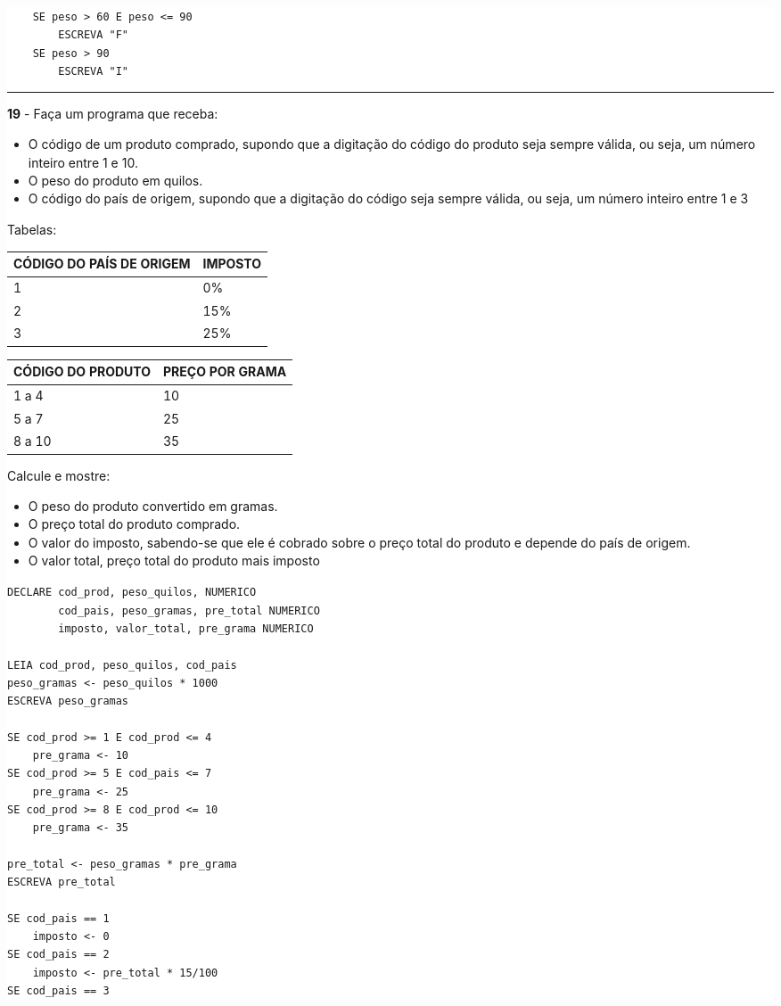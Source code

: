 ```
    SE peso > 60 E peso <= 90
        ESCREVA "F"
    SE peso > 90
        ESCREVA "I"
```

----

**19** - Faça um programa que receba:

* O código de um produto comprado, supondo que a digitação do código do produto seja sempre válida, ou seja, um número inteiro entre 1 e 10.
* O peso do produto em quilos.
* O código do país de origem, supondo que a digitação do código seja sempre válida, ou seja, um número inteiro entre 1 e 3

Tabelas:

| CÓDIGO DO PAÍS DE ORIGEM | IMPOSTO |
|--------------------------|---------|
|                        1 | 0%      |
|                        2 | 15%     |
|                        3 | 25%     |

| CÓDIGO DO PRODUTO | PREÇO POR GRAMA |
|-------------------|-----------------|
| 1 a 4             |              10 |
| 5 a 7             |              25 |
| 8 a 10            |              35 |


Calcule e mostre:

* O peso do produto convertido em gramas.
* O preço total do produto comprado.
* O valor do imposto, sabendo-se que ele é cobrado sobre o preço total do produto e depende do país de origem.
* O valor total, preço total do produto mais imposto

```
DECLARE cod_prod, peso_quilos, NUMERICO
        cod_pais, peso_gramas, pre_total NUMERICO
        imposto, valor_total, pre_grama NUMERICO

LEIA cod_prod, peso_quilos, cod_pais
peso_gramas <- peso_quilos * 1000
ESCREVA peso_gramas

SE cod_prod >= 1 E cod_prod <= 4
    pre_grama <- 10
SE cod_prod >= 5 E cod_pais <= 7
    pre_grama <- 25
SE cod_prod >= 8 E cod_prod <= 10
    pre_grama <- 35

pre_total <- peso_gramas * pre_grama
ESCREVA pre_total

SE cod_pais == 1
    imposto <- 0
SE cod_pais == 2
    imposto <- pre_total * 15/100
SE cod_pais == 3
```